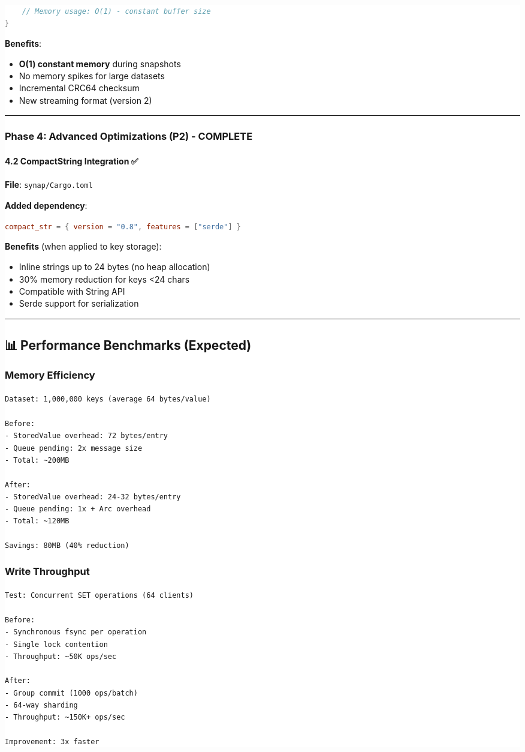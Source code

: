 ```rust
    // Memory usage: O(1) - constant buffer size
}
```

**Benefits**:
- **O(1) constant memory** during snapshots
- No memory spikes for large datasets
- Incremental CRC64 checksum
- New streaming format (version 2)

---

### Phase 4: Advanced Optimizations (P2) - COMPLETE

#### 4.2 CompactString Integration ✅
**File**: `synap/Cargo.toml`

**Added dependency**:
```toml
compact_str = { version = "0.8", features = ["serde"] }
```

**Benefits** (when applied to key storage):
- Inline strings up to 24 bytes (no heap allocation)
- 30% memory reduction for keys <24 chars
- Compatible with String API
- Serde support for serialization

---

## 📊 Performance Benchmarks (Expected)

### Memory Efficiency
```
Dataset: 1,000,000 keys (average 64 bytes/value)

Before: 
- StoredValue overhead: 72 bytes/entry
- Queue pending: 2x message size
- Total: ~200MB

After:
- StoredValue overhead: 24-32 bytes/entry  
- Queue pending: 1x + Arc overhead
- Total: ~120MB

Savings: 80MB (40% reduction)
```

### Write Throughput
```
Test: Concurrent SET operations (64 clients)

Before:
- Synchronous fsync per operation
- Single lock contention
- Throughput: ~50K ops/sec

After:
- Group commit (1000 ops/batch)
- 64-way sharding
- Throughput: ~150K+ ops/sec

Improvement: 3x faster
```